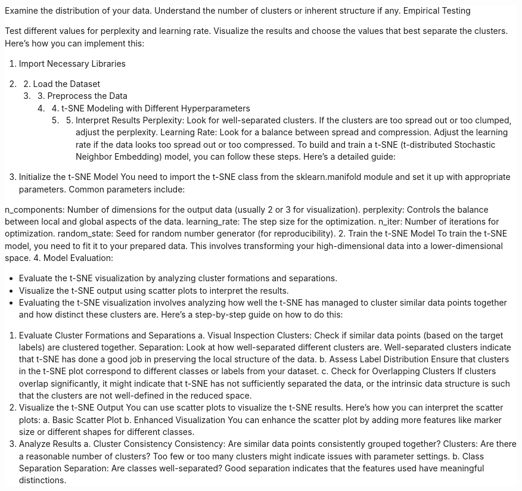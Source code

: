 Examine the distribution of your data.
Understand the number of clusters or inherent structure if any.
Empirical Testing

Test different values for perplexity and learning rate.
Visualize the results and choose the values that best separate the clusters.
Here’s how you can implement this:
1. Import Necessary Libraries
2. 2. Load the Dataset
   3. 3. Preprocess the Data
      4. 4. t-SNE Modeling with Different Hyperparameters
         5. 5. Interpret Results
Perplexity: Look for well-separated clusters. If the clusters are too spread out or too clumped, adjust the perplexity.
Learning Rate: Look for a balance between spread and compression. Adjust the learning rate if the data looks too spread out or too compressed.
To build and train a t-SNE (t-distributed Stochastic Neighbor Embedding) model, you can follow these steps. Here’s a detailed guide:

1. Initialize the t-SNE Model
You need to import the t-SNE class from the sklearn.manifold module and set it up with appropriate parameters. Common parameters include:

n_components: Number of dimensions for the output data (usually 2 or 3 for visualization).
perplexity: Controls the balance between local and global aspects of the data.
learning_rate: The step size for the optimization.
n_iter: Number of iterations for optimization.
random_state: Seed for random number generator (for reproducibility).
2. Train the t-SNE Model
To train the t-SNE model, you need to fit it to your prepared data. This involves transforming your high-dimensional data into a lower-dimensional space.
4. Model Evaluation:
- Evaluate the t-SNE visualization by analyzing cluster formations and separations.
- Visualize the t-SNE output using scatter plots to interpret the results.
- Evaluating the t-SNE visualization involves analyzing how well the t-SNE has managed to cluster similar data points together and how distinct these clusters are. Here’s a step-by-step guide on how to do this:

1. Evaluate Cluster Formations and Separations
a. Visual Inspection
Clusters: Check if similar data points (based on the target labels) are clustered together.
Separation: Look at how well-separated different clusters are. Well-separated clusters indicate that t-SNE has done a good job in preserving the local structure of the data.
b. Assess Label Distribution
Ensure that clusters in the t-SNE plot correspond to different classes or labels from your dataset.
c. Check for Overlapping Clusters
If clusters overlap significantly, it might indicate that t-SNE has not sufficiently separated the data, or the intrinsic data structure is such that the clusters are not well-defined in the reduced space.
2. Visualize the t-SNE Output
You can use scatter plots to visualize the t-SNE results. Here’s how you can interpret the scatter plots:
a. Basic Scatter Plot
b. Enhanced Visualization
You can enhance the scatter plot by adding more features like marker size or different shapes for different classes.
3. Analyze Results
a. Cluster Consistency
Consistency: Are similar data points consistently grouped together?
Clusters: Are there a reasonable number of clusters? Too few or too many clusters might indicate issues with parameter settings.
b. Class Separation
Separation: Are classes well-separated? Good separation indicates that the features used have meaningful distinctions.